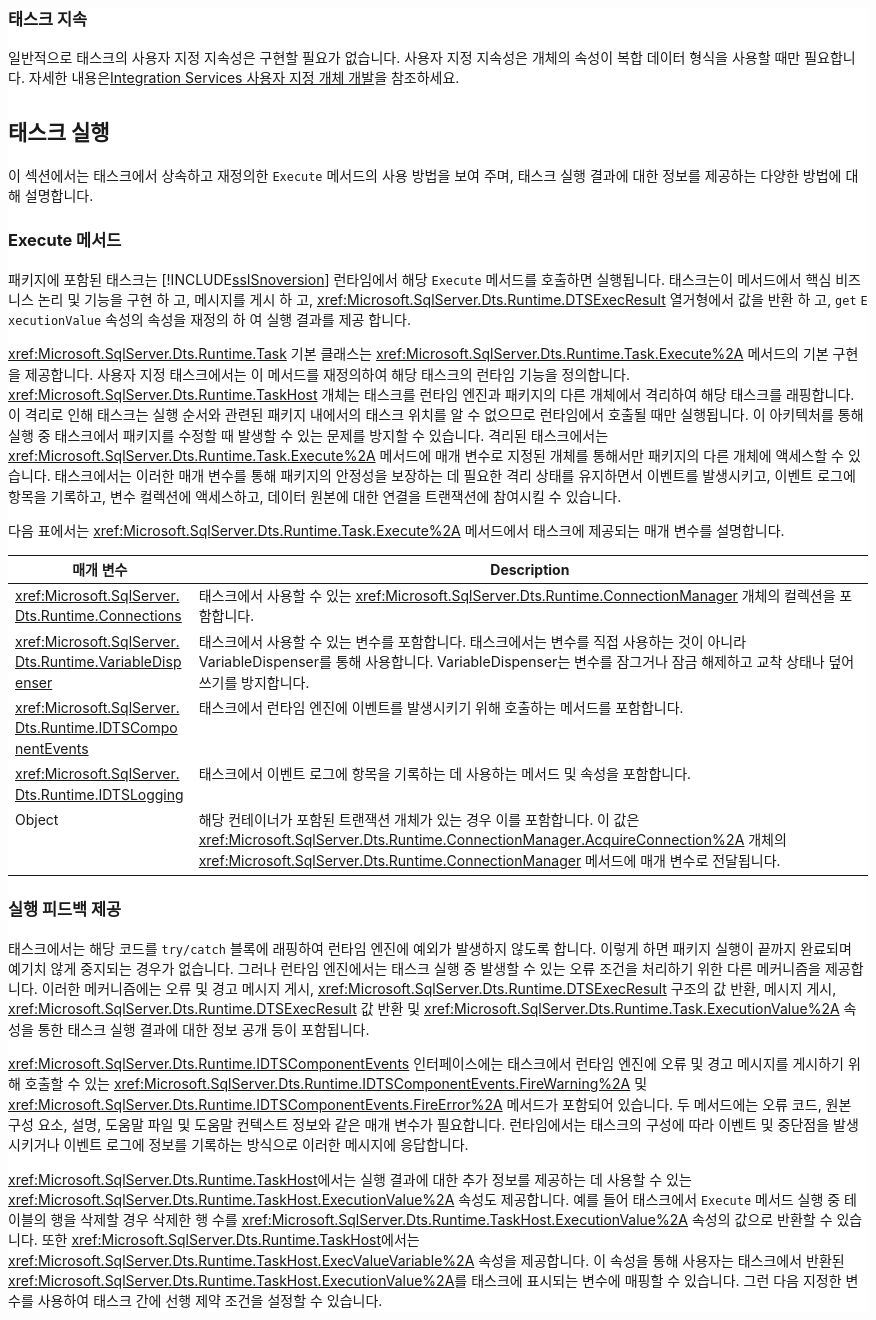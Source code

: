 ### <a name="persisting-the-task"></a>태스크 지속
 일반적으로 태스크의 사용자 지정 지속성은 구현할 필요가 없습니다. 사용자 지정 지속성은 개체의 속성이 복합 데이터 형식을 사용할 때만 필요합니다. 자세한 내용은[Integration Services 사용자 지정 개체 개발](../developing-custom-objects-for-integration-services.md)을 참조하세요.

## <a name="executing-the-task"></a>태스크 실행
 이 섹션에서는 태스크에서 상속하고 재정의한 `Execute` 메서드의 사용 방법을 보여 주며, 태스크 실행 결과에 대한 정보를 제공하는 다양한 방법에 대해 설명합니다.

### <a name="execute-method"></a>Execute 메서드
 패키지에 포함된 태스크는 [!INCLUDE[ssISnoversion](../../../includes/ssisnoversion-md.md)] 런타임에서 해당 `Execute` 메서드를 호출하면 실행됩니다. 태스크는이 메서드에서 핵심 비즈니스 논리 및 기능을 구현 하 고, 메시지를 게시 하 고, <xref:Microsoft.SqlServer.Dts.Runtime.DTSExecResult> 열거형에서 값을 반환 하 고, `get` `ExecutionValue` 속성의 속성을 재정의 하 여 실행 결과를 제공 합니다.

 <xref:Microsoft.SqlServer.Dts.Runtime.Task> 기본 클래스는 <xref:Microsoft.SqlServer.Dts.Runtime.Task.Execute%2A> 메서드의 기본 구현을 제공합니다. 사용자 지정 태스크에서는 이 메서드를 재정의하여 해당 태스크의 런타임 기능을 정의합니다. <xref:Microsoft.SqlServer.Dts.Runtime.TaskHost> 개체는 태스크를 런타임 엔진과 패키지의 다른 개체에서 격리하여 해당 태스크를 래핑합니다. 이 격리로 인해 태스크는 실행 순서와 관련된 패키지 내에서의 태스크 위치를 알 수 없으므로 런타임에서 호출될 때만 실행됩니다. 이 아키텍처를 통해 실행 중 태스크에서 패키지를 수정할 때 발생할 수 있는 문제를 방지할 수 있습니다. 격리된 태스크에서는 <xref:Microsoft.SqlServer.Dts.Runtime.Task.Execute%2A> 메서드에 매개 변수로 지정된 개체를 통해서만 패키지의 다른 개체에 액세스할 수 있습니다. 태스크에서는 이러한 매개 변수를 통해 패키지의 안정성을 보장하는 데 필요한 격리 상태를 유지하면서 이벤트를 발생시키고, 이벤트 로그에 항목을 기록하고, 변수 컬렉션에 액세스하고, 데이터 원본에 대한 연결을 트랜잭션에 참여시킬 수 있습니다.

 다음 표에서는 <xref:Microsoft.SqlServer.Dts.Runtime.Task.Execute%2A> 메서드에서 태스크에 제공되는 매개 변수를 설명합니다.

|매개 변수|Description|
|---------------|-----------------|
|<xref:Microsoft.SqlServer.Dts.Runtime.Connections>|태스크에서 사용할 수 있는 <xref:Microsoft.SqlServer.Dts.Runtime.ConnectionManager> 개체의 컬렉션을 포함합니다.|
|<xref:Microsoft.SqlServer.Dts.Runtime.VariableDispenser>|태스크에서 사용할 수 있는 변수를 포함합니다. 태스크에서는 변수를 직접 사용하는 것이 아니라 VariableDispenser를 통해 사용합니다. VariableDispenser는 변수를 잠그거나 잠금 해제하고 교착 상태나 덮어쓰기를 방지합니다.|
|<xref:Microsoft.SqlServer.Dts.Runtime.IDTSComponentEvents>|태스크에서 런타임 엔진에 이벤트를 발생시키기 위해 호출하는 메서드를 포함합니다.|
|<xref:Microsoft.SqlServer.Dts.Runtime.IDTSLogging>|태스크에서 이벤트 로그에 항목을 기록하는 데 사용하는 메서드 및 속성을 포함합니다.|
|Object|해당 컨테이너가 포함된 트랜잭션 개체가 있는 경우 이를 포함합니다. 이 값은 <xref:Microsoft.SqlServer.Dts.Runtime.ConnectionManager.AcquireConnection%2A> 개체의 <xref:Microsoft.SqlServer.Dts.Runtime.ConnectionManager> 메서드에 매개 변수로 전달됩니다.|

### <a name="providing-execution-feedback"></a>실행 피드백 제공
 태스크에서는 해당 코드를 `try/catch` 블록에 래핑하여 런타임 엔진에 예외가 발생하지 않도록 합니다. 이렇게 하면 패키지 실행이 끝까지 완료되며 예기치 않게 중지되는 경우가 없습니다. 그러나 런타임 엔진에서는 태스크 실행 중 발생할 수 있는 오류 조건을 처리하기 위한 다른 메커니즘을 제공합니다. 이러한 메커니즘에는 오류 및 경고 메시지 게시, <xref:Microsoft.SqlServer.Dts.Runtime.DTSExecResult> 구조의 값 반환, 메시지 게시, <xref:Microsoft.SqlServer.Dts.Runtime.DTSExecResult> 값 반환 및 <xref:Microsoft.SqlServer.Dts.Runtime.Task.ExecutionValue%2A> 속성을 통한 태스크 실행 결과에 대한 정보 공개 등이 포함됩니다.

 <xref:Microsoft.SqlServer.Dts.Runtime.IDTSComponentEvents> 인터페이스에는 태스크에서 런타임 엔진에 오류 및 경고 메시지를 게시하기 위해 호출할 수 있는 <xref:Microsoft.SqlServer.Dts.Runtime.IDTSComponentEvents.FireWarning%2A> 및 <xref:Microsoft.SqlServer.Dts.Runtime.IDTSComponentEvents.FireError%2A> 메서드가 포함되어 있습니다. 두 메서드에는 오류 코드, 원본 구성 요소, 설명, 도움말 파일 및 도움말 컨텍스트 정보와 같은 매개 변수가 필요합니다. 런타임에서는 태스크의 구성에 따라 이벤트 및 중단점을 발생시키거나 이벤트 로그에 정보를 기록하는 방식으로 이러한 메시지에 응답합니다.

 <xref:Microsoft.SqlServer.Dts.Runtime.TaskHost>에서는 실행 결과에 대한 추가 정보를 제공하는 데 사용할 수 있는 <xref:Microsoft.SqlServer.Dts.Runtime.TaskHost.ExecutionValue%2A> 속성도 제공합니다. 예를 들어 태스크에서 `Execute` 메서드 실행 중 테이블의 행을 삭제할 경우 삭제한 행 수를 <xref:Microsoft.SqlServer.Dts.Runtime.TaskHost.ExecutionValue%2A> 속성의 값으로 반환할 수 있습니다. 또한 <xref:Microsoft.SqlServer.Dts.Runtime.TaskHost>에서는 <xref:Microsoft.SqlServer.Dts.Runtime.TaskHost.ExecValueVariable%2A> 속성을 제공합니다. 이 속성을 통해 사용자는 태스크에서 반환된 <xref:Microsoft.SqlServer.Dts.Runtime.TaskHost.ExecutionValue%2A>를 태스크에 표시되는 변수에 매핑할 수 있습니다. 그런 다음 지정한 변수를 사용하여 태스크 간에 선행 제약 조건을 설정할 수 있습니다.
